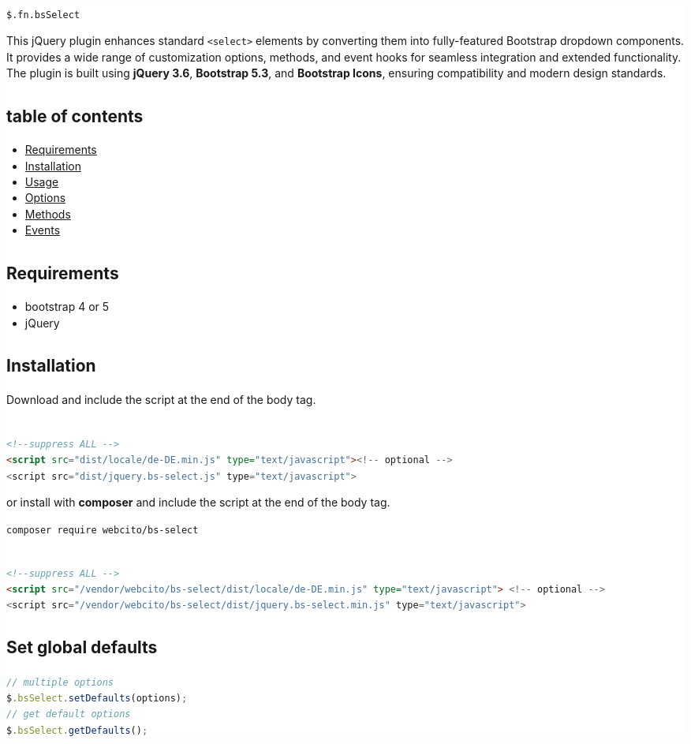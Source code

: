 `$.fn.bsSelect`

This jQuery plugin enhances standard `<select>` elements by converting them into fully-featured Bootstrap dropdown
components. It provides a wide range of customization options, methods, and event hooks for seamless integration and
extended functionality. The plugin is built using **jQuery 3.6**, **Bootstrap 5.3**, and **Bootstrap Icons**, ensuring
compatibility and modern design standards.

## table of contents

- [Requirements](#requirements)
- [Installation](#installation)
- [Usage](#usage)
- [Options](#options)
- [Methods](#methods)
- [Events](#events)

## Requirements

- bootstrap 4 or 5
- jQuery

## Installation

Download and include the script at the end of the body tag.

```html

<!--suppress ALL -->
<script src="dist/locale/de-DE.min.js" type="text/javascript"><!-- optional -->
<script src="dist/jquery.bs-select.js" type="text/javascript">
```

or install with **composer** and include the script at the end of the body tag.

```shell
composer require webcito/bs-select
```

```html

<!--suppress ALL -->
<script src="/vendor/webcito/bs-select/dist/locale/de-DE.min.js" type="text/javascript"> <!-- optional -->
<script src="/vendor/webcito/bs-select/dist/jquery.bs-select.min.js" type="text/javascript">
```

## Set global defaults

```js
// multiple options
$.bsSelect.setDefaults(options);
// get default options
$.bsSelect.getDefaults();
```
